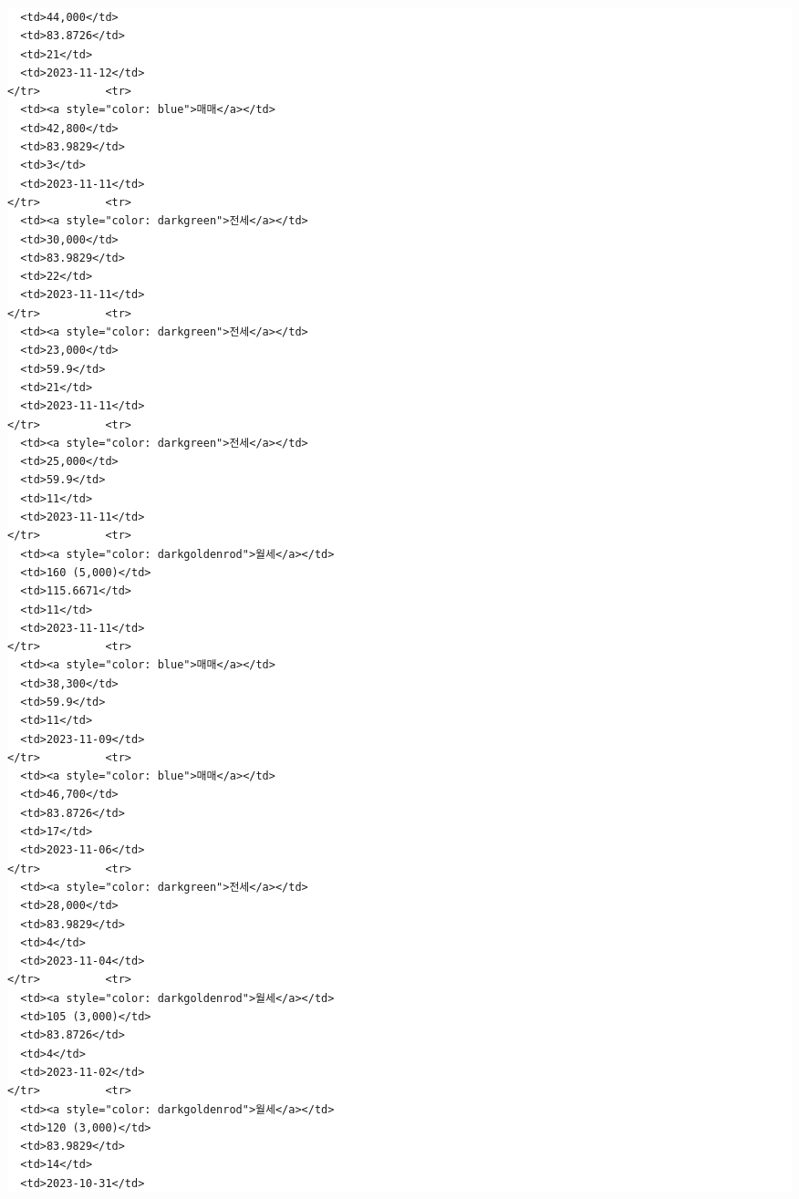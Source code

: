       <td>44,000</td>
      <td>83.8726</td>
      <td>21</td>
      <td>2023-11-12</td>
    </tr>          <tr>
      <td><a style="color: blue">매매</a></td>
      <td>42,800</td>
      <td>83.9829</td>
      <td>3</td>
      <td>2023-11-11</td>
    </tr>          <tr>
      <td><a style="color: darkgreen">전세</a></td>
      <td>30,000</td>
      <td>83.9829</td>
      <td>22</td>
      <td>2023-11-11</td>
    </tr>          <tr>
      <td><a style="color: darkgreen">전세</a></td>
      <td>23,000</td>
      <td>59.9</td>
      <td>21</td>
      <td>2023-11-11</td>
    </tr>          <tr>
      <td><a style="color: darkgreen">전세</a></td>
      <td>25,000</td>
      <td>59.9</td>
      <td>11</td>
      <td>2023-11-11</td>
    </tr>          <tr>
      <td><a style="color: darkgoldenrod">월세</a></td>
      <td>160 (5,000)</td>
      <td>115.6671</td>
      <td>11</td>
      <td>2023-11-11</td>
    </tr>          <tr>
      <td><a style="color: blue">매매</a></td>
      <td>38,300</td>
      <td>59.9</td>
      <td>11</td>
      <td>2023-11-09</td>
    </tr>          <tr>
      <td><a style="color: blue">매매</a></td>
      <td>46,700</td>
      <td>83.8726</td>
      <td>17</td>
      <td>2023-11-06</td>
    </tr>          <tr>
      <td><a style="color: darkgreen">전세</a></td>
      <td>28,000</td>
      <td>83.9829</td>
      <td>4</td>
      <td>2023-11-04</td>
    </tr>          <tr>
      <td><a style="color: darkgoldenrod">월세</a></td>
      <td>105 (3,000)</td>
      <td>83.8726</td>
      <td>4</td>
      <td>2023-11-02</td>
    </tr>          <tr>
      <td><a style="color: darkgoldenrod">월세</a></td>
      <td>120 (3,000)</td>
      <td>83.9829</td>
      <td>14</td>
      <td>2023-10-31</td>